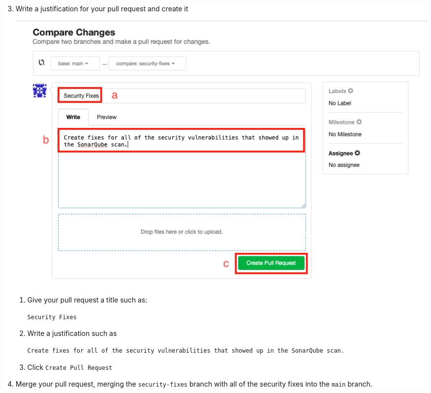 3. Write a justification for your pull request and create it

    ![Create pull request](../../images/DevSecOps/CreatePullRequestOp.png)

	1. Give your pull request a title such as:

		``` bash
		Security Fixes
		```

    2. Write a justification such as 
	
		``` bash
		Create fixes for all of the security vulnerabilities that showed up in the SonarQube scan.
		```

    3. Click `Create Pull Request`

5. Merge your pull request, merging the `security-fixes` branch with all of the security fixes into the `main` branch.
